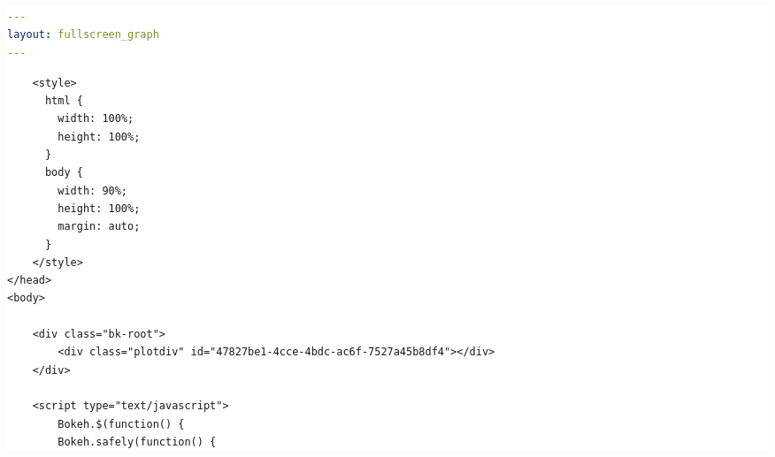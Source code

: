 ```yaml
---
layout: fullscreen_graph
---
```


<html lang="en" id="report-container">
    <head>
        <meta charset="utf-8">
        <title>Ridge Regression</title>
        
<link rel="stylesheet" href="https://cdn.pydata.org/bokeh/release/bokeh-0.12.2.min.css" type="text/css" />
        
<script type="text/javascript" src="https://cdn.pydata.org/bokeh/release/bokeh-0.12.2.min.js"></script>
<script type="text/javascript">
    Bokeh.set_log_level("info");
</script>
        <style>
          html {
            width: 100%;
            height: 100%;
          }
          body {
            width: 90%;
            height: 100%;
            margin: auto;
          }
        </style>
    </head>
    <body>
        
        <div class="bk-root">
            <div class="plotdiv" id="47827be1-4cce-4bdc-ac6f-7527a45b8df4"></div>
        </div>
        
        <script type="text/javascript">
            Bokeh.$(function() {
            Bokeh.safely(function() {